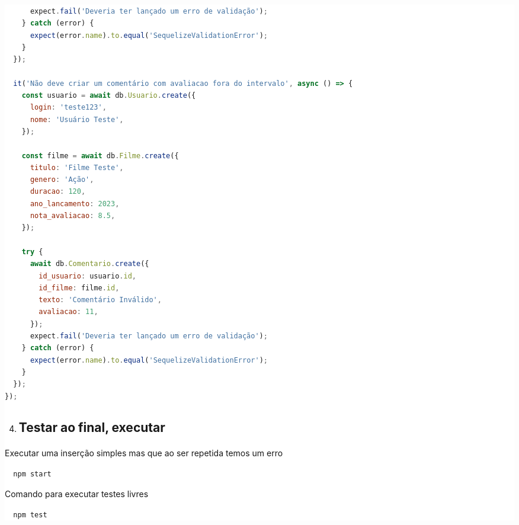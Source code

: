   ```js
        expect.fail('Deveria ter lançado um erro de validação');
      } catch (error) {
        expect(error.name).to.equal('SequelizeValidationError');
      }
    });

    it('Não deve criar um comentário com avaliacao fora do intervalo', async () => {
      const usuario = await db.Usuario.create({
        login: 'teste123',
        nome: 'Usuário Teste',
      });

      const filme = await db.Filme.create({
        titulo: 'Filme Teste',
        genero: 'Ação',
        duracao: 120,
        ano_lancamento: 2023,
        nota_avaliacao: 8.5,
      });

      try {
        await db.Comentario.create({
          id_usuario: usuario.id,
          id_filme: filme.id,
          texto: 'Comentário Inválido',
          avaliacao: 11,
        });
        expect.fail('Deveria ter lançado um erro de validação');
      } catch (error) {
        expect(error.name).to.equal('SequelizeValidationError');
      }
    });
  });
  ```

 
4. ## Testar ao final, executar
  
  Executar uma inserção simples mas que ao ser repetida temos um erro
  ```
    npm start
  ```

  Comando para executar testes livres
  ```
    npm test
  ```